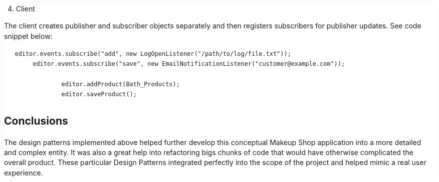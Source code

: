 4. Client

The client creates publisher and subscriber objects separately and then registers
subscribers for publisher updates.
See code snippet below:
````
   editor.events.subscribe("add", new LogOpenListener("/path/to/log/file.txt"));
        editor.events.subscribe("save", new EmailNotificationListener("customer@example.com"));

                editor.addProduct(Bath_Products);
                editor.saveProduct();
````

## Conclusions
The design patterns implemented above helped further develop this conceptual Makeup Shop application
into a more detailed and complex entity. It was also a great help into refactoring bigs chunks of code that
would have otherwise complicated the overall product. These particular Design Patterns integrated perfectly into the scope
of the project and helped mimic a real user experience.
